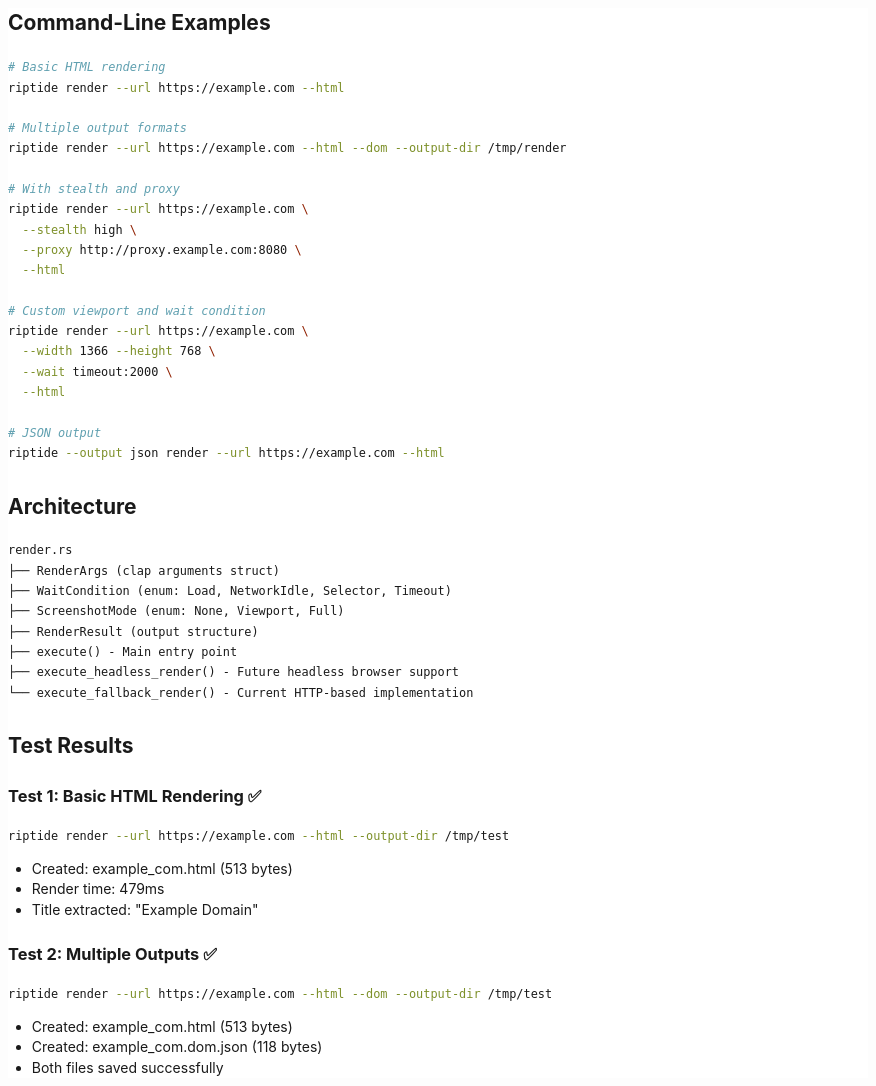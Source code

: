 ## Command-Line Examples

```bash
# Basic HTML rendering
riptide render --url https://example.com --html

# Multiple output formats
riptide render --url https://example.com --html --dom --output-dir /tmp/render

# With stealth and proxy
riptide render --url https://example.com \
  --stealth high \
  --proxy http://proxy.example.com:8080 \
  --html

# Custom viewport and wait condition
riptide render --url https://example.com \
  --width 1366 --height 768 \
  --wait timeout:2000 \
  --html

# JSON output
riptide --output json render --url https://example.com --html
```

## Architecture

```
render.rs
├── RenderArgs (clap arguments struct)
├── WaitCondition (enum: Load, NetworkIdle, Selector, Timeout)
├── ScreenshotMode (enum: None, Viewport, Full)
├── RenderResult (output structure)
├── execute() - Main entry point
├── execute_headless_render() - Future headless browser support
└── execute_fallback_render() - Current HTTP-based implementation
```

## Test Results

### Test 1: Basic HTML Rendering ✅
```bash
riptide render --url https://example.com --html --output-dir /tmp/test
```
- Created: example_com.html (513 bytes)
- Render time: 479ms
- Title extracted: "Example Domain"

### Test 2: Multiple Outputs ✅
```bash
riptide render --url https://example.com --html --dom --output-dir /tmp/test
```
- Created: example_com.html (513 bytes)
- Created: example_com.dom.json (118 bytes)
- Both files saved successfully
